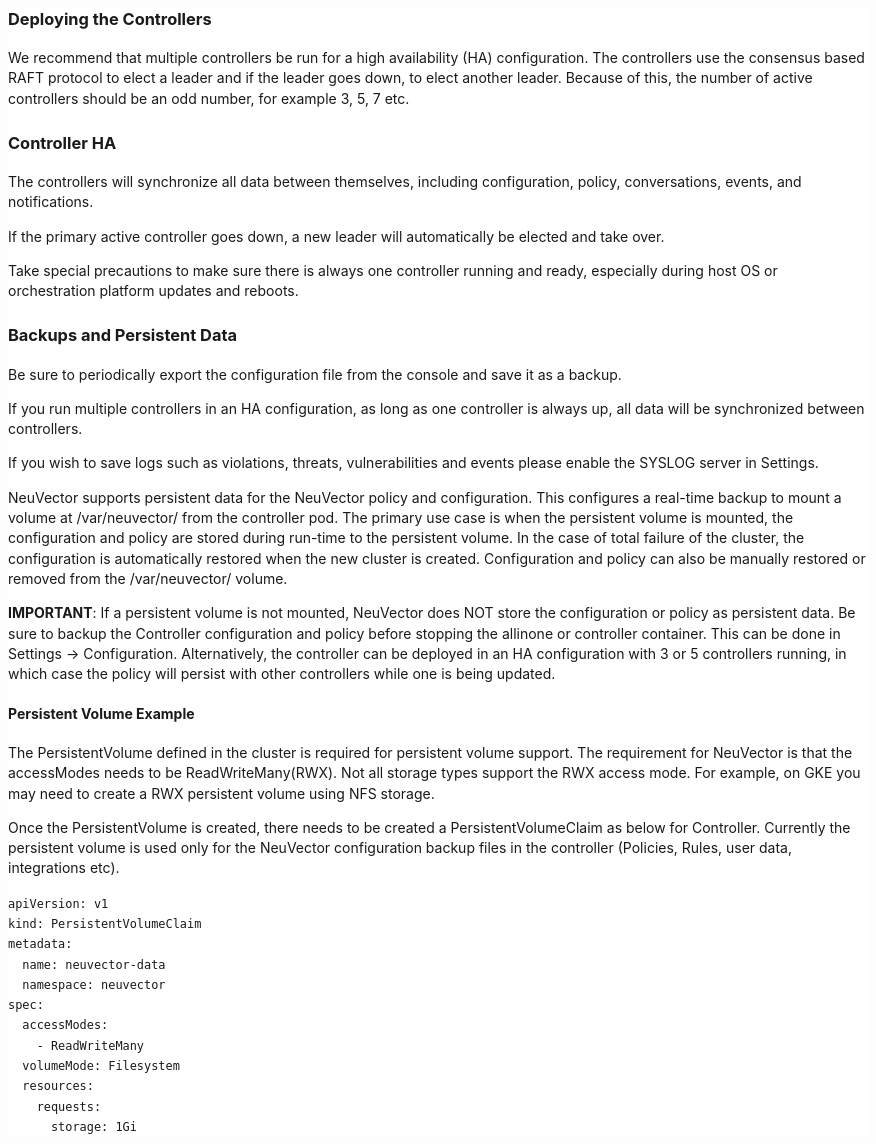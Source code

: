 ### Deploying the Controllers
We recommend that multiple controllers be run for a high availability (HA) configuration. The controllers use the consensus based RAFT protocol to elect a leader and if the leader goes down, to elect another leader. Because of this, the number of active controllers should be an odd number, for example 3, 5, 7 etc.

### Controller HA
The controllers will synchronize all data between themselves, including configuration, policy, conversations, events, and notifications. 

If the primary active controller goes down, a new leader will automatically be elected and take over.

Take special precautions to make sure there is always one controller running and ready, especially during host OS or orchestration platform updates and reboots.

### <a name=“persist”>Backups and Persistent Data</a>
Be sure to periodically export the configuration file from the console and save it as a backup.

If you run multiple controllers in an HA configuration, as long as one controller is always up, all data will be synchronized between controllers.

If you wish to save logs such as violations, threats, vulnerabilities and events please enable the SYSLOG server in Settings.

NeuVector supports persistent data for the NeuVector policy and configuration. This configures a real-time backup to mount a volume at /var/neuvector/ from the controller pod. The primary use case is when the persistent volume is mounted, the configuration and policy are stored during run-time to the persistent volume. In the case of total failure of the cluster, the configuration is automatically restored when the new cluster is created. Configuration and policy can also be manually restored or removed from the /var/neuvector/ volume.

<strong>IMPORTANT</strong>: If a persistent volume is not mounted, NeuVector does NOT store the configuration or policy as persistent data. Be sure to backup the Controller configuration and policy before stopping the allinone or controller container. This can be done in Settings -> Configuration. Alternatively, the controller can be deployed in an HA configuration with 3 or 5 controllers running, in which case the policy will persist with other controllers while one is being updated.

#### Persistent Volume Example
The PersistentVolume defined in the cluster is required for persistent volume support. The requirement for NeuVector is that the accessModes needs to be ReadWriteMany(RWX). Not all storage types support the RWX access mode. For example, on GKE you may need to create a RWX persistent volume using NFS storage.

Once the PersistentVolume is created, there needs to be created a PersistentVolumeClaim as below for Controller. Currently the persistent volume is used only for the NeuVector configuration backup files in the controller (Policies, Rules, user data, integrations etc).

```
apiVersion: v1
kind: PersistentVolumeClaim
metadata:
  name: neuvector-data
  namespace: neuvector
spec:
  accessModes:
    - ReadWriteMany
  volumeMode: Filesystem
  resources:
    requests:
      storage: 1Gi
```
